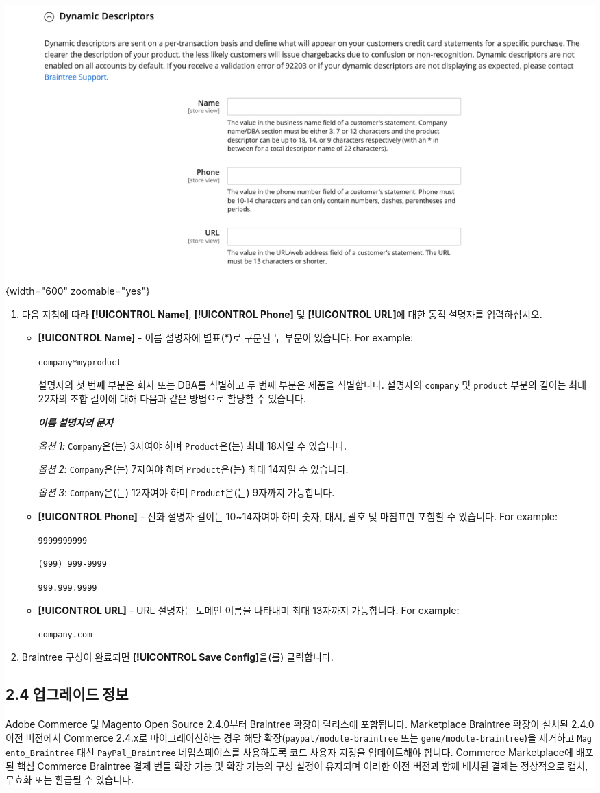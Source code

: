 ![동적 설명자](../configuration-reference/sales/assets/payment-methods-braintree-dynamic-config.png){width="600" zoomable="yes"}

1. 다음 지침에 따라 **[!UICONTROL Name]**, **[!UICONTROL Phone]** 및 **[!UICONTROL URL]**&#x200B;에 대한 동적 설명자를 입력하십시오.

   - **[!UICONTROL Name]** - 이름 설명자에 별표(*)로 구분된 두 부분이 있습니다. For example:

     `company*myproduct`

     설명자의 첫 번째 부분은 회사 또는 DBA를 식별하고 두 번째 부분은 제품을 식별합니다. 설명자의 `company` 및 `product` 부분의 길이는 최대 22자의 조합 길이에 대해 다음과 같은 방법으로 할당할 수 있습니다.

     **_이름 설명자의 문자_**

     _옵션 1:_ `Company`은(는) 3자여야 하며 `Product`은(는) 최대 18자일 수 있습니다.

     _옵션 2:_ `Company`은(는) 7자여야 하며 `Product`은(는) 최대 14자일 수 있습니다.

     _옵션 3_: `Company`은(는) 12자여야 하며 `Product`은(는) 9자까지 가능합니다.

   - **[!UICONTROL Phone]** - 전화 설명자 길이는 10~14자여야 하며 숫자, 대시, 괄호 및 마침표만 포함할 수 있습니다. For example:

     `9999999999`

     `(999) 999-9999`

     `999.999.9999`

   - **[!UICONTROL URL]** - URL 설명자는 도메인 이름을 나타내며 최대 13자까지 가능합니다. For example:

     `company.com`

1. Braintree 구성이 완료되면 **[!UICONTROL Save Config]**&#x200B;을(를) 클릭합니다.

## 2.4 업그레이드 정보

Adobe Commerce 및 Magento Open Source 2.4.0부터 Braintree 확장이 릴리스에 포함됩니다. Marketplace Braintree 확장이 설치된 2.4.0 이전 버전에서 Commerce 2.4.x로 마이그레이션하는 경우 해당 확장(`paypal/module-braintree` 또는 `gene/module-braintree`)을 제거하고 `Magento_Braintree` 대신 `PayPal_Braintree` 네임스페이스를 사용하도록 코드 사용자 지정을 업데이트해야 합니다. Commerce Marketplace에 배포된 핵심 Commerce Braintree 결제 번들 확장 기능 및 확장 기능의 구성 설정이 유지되며 이러한 이전 버전과 함께 배치된 결제는 정상적으로 캡처, 무효화 또는 환급될 수 있습니다.

[1]: https://www.braintreepayments.com/
[2]: https://developers.braintreepayments.com/reference/general/testing/php
